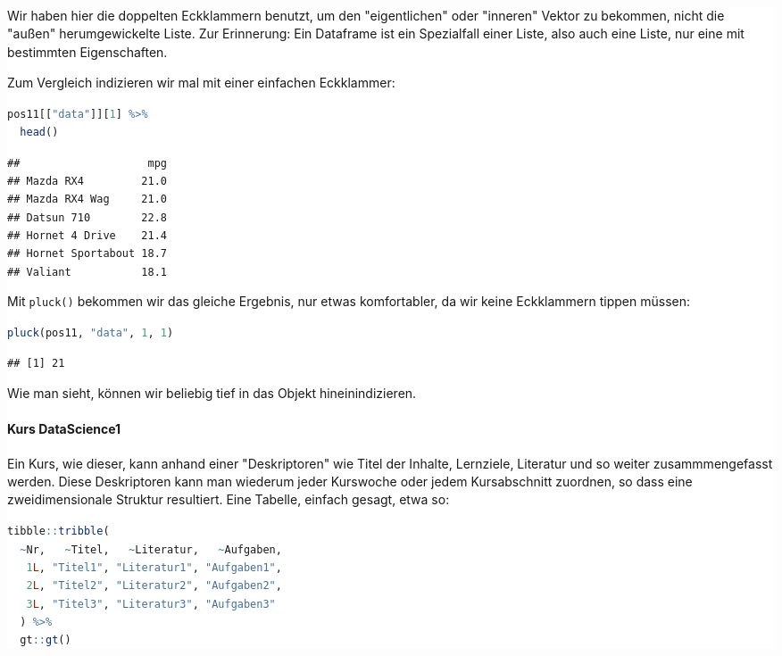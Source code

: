 Wir haben hier die doppelten Eckklammern benutzt, 
um den "eigentlichen" oder "inneren" Vektor zu bekommen, 
nicht die "außen" herumgewickelte Liste.
Zur Erinnerung: 
Ein Dataframe ist ein Spezialfall einer Liste, 
also auch eine Liste, nur eine mit bestimmten Eigenschaften.

Zum Vergleich indizieren wir mal mit einer einfachen Eckklammer:


```r
pos11[["data"]][1] %>% 
  head()
```

```
##                    mpg
## Mazda RX4         21.0
## Mazda RX4 Wag     21.0
## Datsun 710        22.8
## Hornet 4 Drive    21.4
## Hornet Sportabout 18.7
## Valiant           18.1
```


Mit `pluck()` bekommen wir das gleiche Ergebnis, 
nur etwas komfortabler,
da wir keine Eckklammern tippen müssen:


```r
pluck(pos11, "data", 1, 1)
```

```
## [1] 21
```

Wie man sieht, können wir beliebig tief in das Objekt hineinindizieren.



#### Kurs DataScience1

Ein Kurs, wie dieser, kann anhand einer "Deskriptoren" wie Titel der Inhalte, Lernziele, Literatur und so weiter zusammmengefasst werden.
Diese Deskriptoren kann man wiederum jeder Kurswoche oder jedem Kursabschnitt zuordnen, 
so dass eine zweidimensionale Struktur resultiert. 
Eine Tabelle, einfach gesagt, etwa so:




```r
tibble::tribble(
  ~Nr,   ~Titel,   ~Literatur,   ~Aufgaben,
   1L, "Titel1", "Literatur1", "Aufgaben1",
   2L, "Titel2", "Literatur2", "Aufgaben2",
   3L, "Titel3", "Literatur3", "Aufgaben3"
  ) %>% 
  gt::gt()
```
